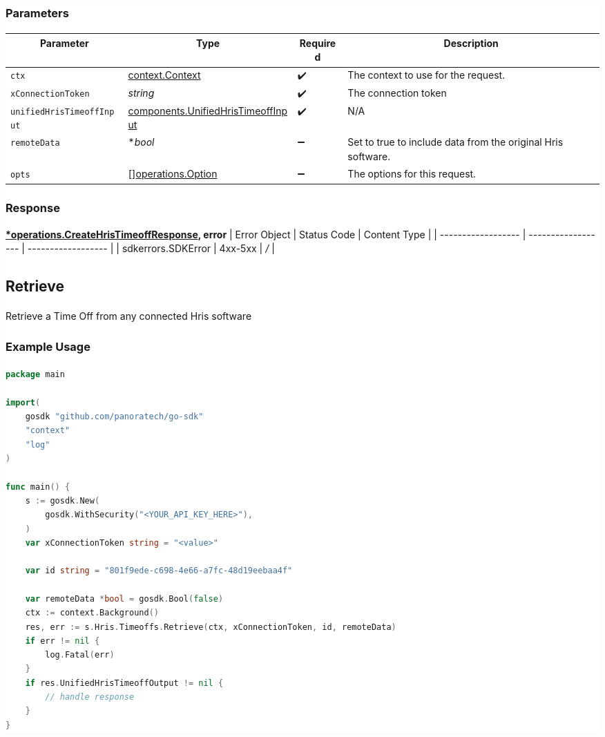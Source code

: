 ### Parameters

| Parameter                                                                                | Type                                                                                     | Required                                                                                 | Description                                                                              |
| ---------------------------------------------------------------------------------------- | ---------------------------------------------------------------------------------------- | ---------------------------------------------------------------------------------------- | ---------------------------------------------------------------------------------------- |
| `ctx`                                                                                    | [context.Context](https://pkg.go.dev/context#Context)                                    | :heavy_check_mark:                                                                       | The context to use for the request.                                                      |
| `xConnectionToken`                                                                       | *string*                                                                                 | :heavy_check_mark:                                                                       | The connection token                                                                     |
| `unifiedHrisTimeoffInput`                                                                | [components.UnifiedHrisTimeoffInput](../../models/components/unifiedhristimeoffinput.md) | :heavy_check_mark:                                                                       | N/A                                                                                      |
| `remoteData`                                                                             | **bool*                                                                                  | :heavy_minus_sign:                                                                       | Set to true to include data from the original Hris software.                             |
| `opts`                                                                                   | [][operations.Option](../../models/operations/option.md)                                 | :heavy_minus_sign:                                                                       | The options for this request.                                                            |


### Response

**[*operations.CreateHrisTimeoffResponse](../../models/operations/createhristimeoffresponse.md), error**
| Error Object       | Status Code        | Content Type       |
| ------------------ | ------------------ | ------------------ |
| sdkerrors.SDKError | 4xx-5xx            | */*                |

## Retrieve

Retrieve a Time Off from any connected Hris software

### Example Usage

```go
package main

import(
	gosdk "github.com/panoratech/go-sdk"
	"context"
	"log"
)

func main() {
    s := gosdk.New(
        gosdk.WithSecurity("<YOUR_API_KEY_HERE>"),
    )
    var xConnectionToken string = "<value>"

    var id string = "801f9ede-c698-4e66-a7fc-48d19eebaa4f"

    var remoteData *bool = gosdk.Bool(false)
    ctx := context.Background()
    res, err := s.Hris.Timeoffs.Retrieve(ctx, xConnectionToken, id, remoteData)
    if err != nil {
        log.Fatal(err)
    }
    if res.UnifiedHrisTimeoffOutput != nil {
        // handle response
    }
}
```
